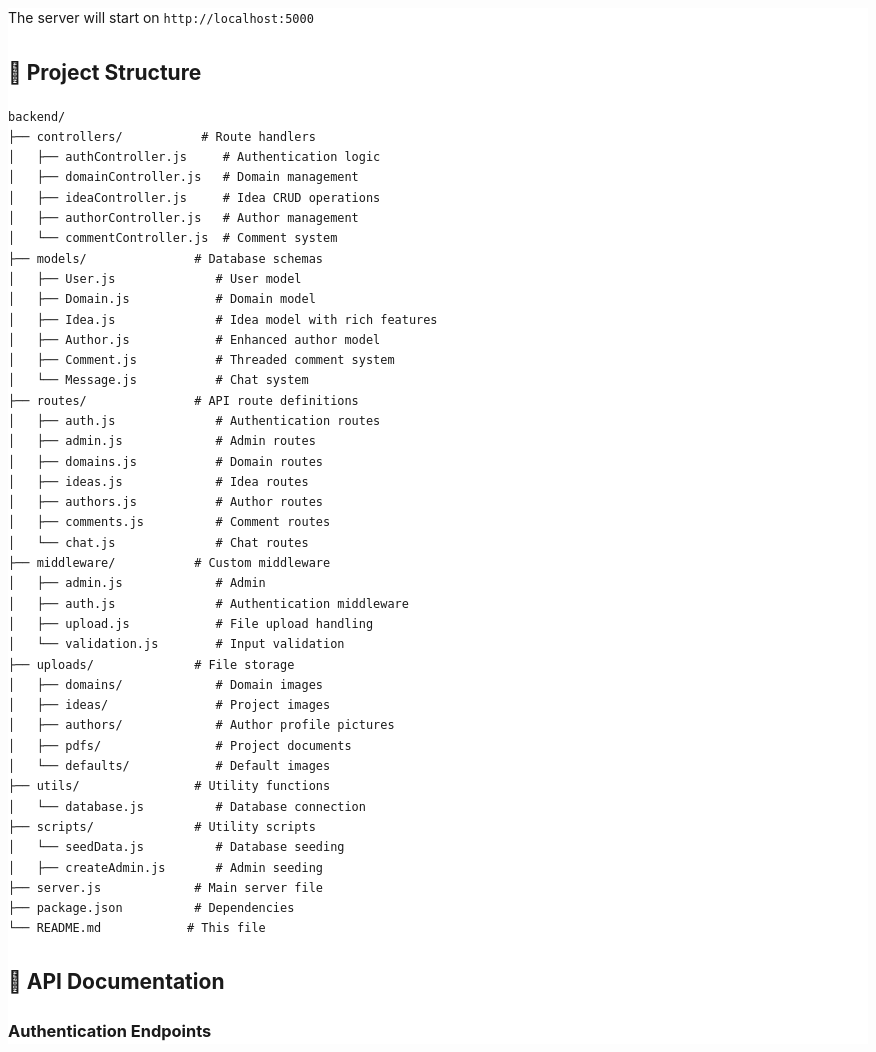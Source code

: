 The server will start on `http://localhost:5000`

## 📁 Project Structure

```
backend/
├── controllers/           # Route handlers
│   ├── authController.js     # Authentication logic
│   ├── domainController.js   # Domain management
│   ├── ideaController.js     # Idea CRUD operations
│   ├── authorController.js   # Author management
│   └── commentController.js  # Comment system
├── models/               # Database schemas
│   ├── User.js              # User model
│   ├── Domain.js            # Domain model
│   ├── Idea.js              # Idea model with rich features
│   ├── Author.js            # Enhanced author model
│   ├── Comment.js           # Threaded comment system
│   └── Message.js           # Chat system
├── routes/               # API route definitions
│   ├── auth.js              # Authentication routes
│   ├── admin.js             # Admin routes
│   ├── domains.js           # Domain routes
│   ├── ideas.js             # Idea routes
│   ├── authors.js           # Author routes
│   ├── comments.js          # Comment routes
│   └── chat.js              # Chat routes
├── middleware/           # Custom middleware
│   ├── admin.js             # Admin
│   ├── auth.js              # Authentication middleware
│   ├── upload.js            # File upload handling
│   └── validation.js        # Input validation
├── uploads/              # File storage
│   ├── domains/             # Domain images
│   ├── ideas/               # Project images
│   ├── authors/             # Author profile pictures
│   ├── pdfs/                # Project documents
│   └── defaults/            # Default images
├── utils/                # Utility functions
│   └── database.js          # Database connection
├── scripts/              # Utility scripts
│   └── seedData.js          # Database seeding
│   ├── createAdmin.js       # Admin seeding
├── server.js             # Main server file
├── package.json          # Dependencies
└── README.md            # This file
```

## 🔧 API Documentation

### Authentication Endpoints
